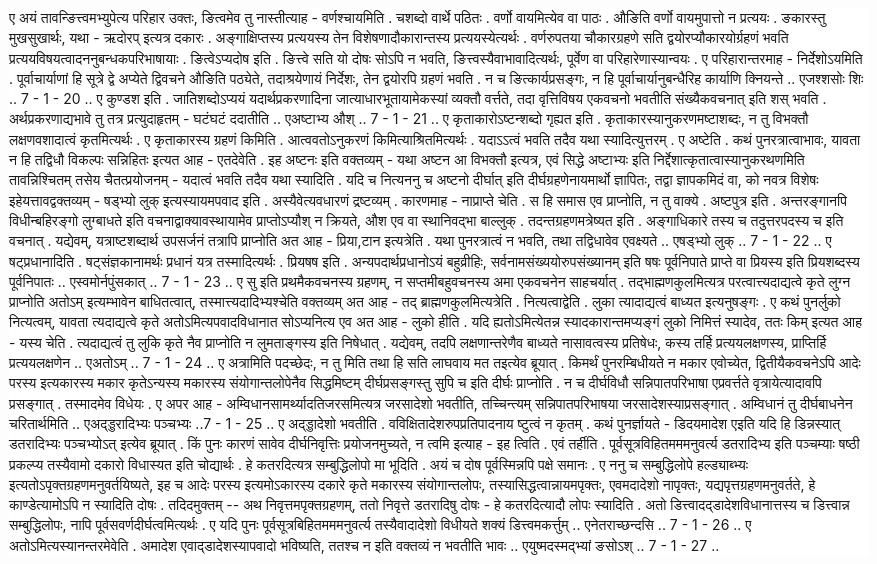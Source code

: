 ए	अयं तावन्ङित्त्वमभ्युपेत्य परिहार उक्तः, ङित्वमेव तु नास्तीत्याह - वर्णश्चायमिति . चशब्दो वार्थे पठितः . वर्णो वायमित्येव वा पाठः . औङिति वर्णो वायमुपात्तो न प्रत्ययः . ङकारस्तु मुखसुखार्थः, यथा - ऋदोरप् इत्यत्र दकारः . अङ्गाक्षिप्तस्य प्रत्ययस्य तेन विशेषणादौकारान्तस्य प्रत्ययस्येत्यर्थः . वर्णरुपतया चौकारग्रहणे सति द्वयोरप्यौकारयोर्ग्रहणं भवति प्रत्ययविषयत्वादननुबन्धकपरिभाषायाः . ङित्वेऽप्यदोष इति . ङित्त्वे सति यो दोषः सोऽपि न भवति, ङित्त्वस्यैवाभावादित्यर्थः, पूर्वेण वा परिहारेणास्यान्वयः .
ए	परिहारान्तरमाह - निर्देशोऽयमिति . पूर्वाचार्याणां हि सूत्रे द्वे अप्येते द्विवचने औङिति पठ्येते, तदाश्रयेणायं निर्देशः, तेन द्वयोरपि ग्रहणं भवति . न च ङित्कार्यप्रसङ्गः, न हि पूर्वाचार्यानुबन्धैरिह कार्याणि क्नियन्ते ..
एजश्शसोः शिः .. 7 - 1 - 20 ..
ए	कुण्डश इति . जातिशब्दोऽप्ययं यदार्थप्रकरणादिना जात्याधारभूतायामेकस्यां व्यक्तौ वर्त्तते, तदा वृत्तिविषय एकवचनो भवतीति संख्यैकवचनात् इति शस् भवति . अर्थप्रकरणाद्यभावे तु तत्र प्रत्युदाहृतम् - घटंघटं ददातीति ..
एअष्टाभ्य औश् .. 7 - 1 - 21 ..
ए	कृताकारोऽष्टन्शब्दो गृह्यत इति . कृताकारस्यानुकरणमष्टाशब्दः, न तु विभक्तौ लक्षणवशादात्वं कृतमित्यर्थः .
ए	कृताकारस्य ग्रहणं किमिति . आत्ववतोऽनुकरणं किमित्याश्रितमित्यर्थः . यदाऽऽत्वं भवति तदैव यथा स्यादित्युत्तरम् .
ए	अष्टेति . कथं पुनरत्रात्वाभावः, यावता न हि तद्विधौ विकल्पः सन्निहितः इत्यत आह - एतदेवेति . इह अष्टनः इति वक्तव्यम् - यथा अष्टन आ विभक्तौ इत्यत्र, एवं सिद्धे अष्टाभ्यः इति निर्द्देशात्कृतात्वास्यानुकरथणमिति तावन्निश्चितम् तसेय चैतत्प्रयोजनम् - यदात्वं भवति तदैव यथा स्यादिति . यदि च नित्यननु च अष्टनो दीर्घात् इति दीर्घग्रहणेनायमार्थो ज्ञापितः, तद्वा ज्ञापकमिदं वा, को नवत्र विशेषः इहेयत्तावद्वक्तव्यम् - षड्भ्यो लुक् इत्यस्यायमपवाद इति . अस्यैवेत्यवधारणं द्रष्टव्यम् . कारणमाह - नाप्राप्ते चेति . स हि समास एव प्राप्नोति, न तु वाक्ये . अष्टपुत्र इति . अन्तरङ्गानपि विधीन्बहिरङ्गो लुग्बाधते इति वचनाद्वाक्यावस्थायामेव प्राप्तोऽप्यौश् न क्रियते, औश एव वा स्थानिवद्भा बाल्लुक् . तदन्तग्रहणमत्रेष्यत इति . अङ्गाधिकारे तस्य च तदुत्तरपदस्य च इति वचनात् . यद्येवम्, यत्राष्टशब्दार्थ उपसर्जनं तत्रापि प्राप्नोति अत आह - प्रिया,टान इत्यत्रेति . यथा पुनरत्रात्वं न भवति, तथा तद्विधावेव 
एवक्ष्यते ..
एषड्भ्यो लुक् .. 7 - 1 - 22 ..
ए	षट्प्रधानादिति . षट्संज्ञकानामर्थः प्रधानं यत्र तस्मादित्यर्थः . प्रियषष इति . अन्यपदार्थप्रधानोऽयं बहुव्रीहिः, सर्वनामसंख्ययोरुपसंख्यानम् इति षषः पूर्वनिपाते प्राप्ते वा प्रियस्य इति प्रियशब्दस्य पूर्वनिपातः ..
एस्वमोर्नपुंसकात् .. 7 - 1 - 23 ..
ए	सु इति प्रथमैकवचनस्य ग्रहणम्, न सप्तमीबहुवचनस्य अमा एकवचनेन साहचर्यात् . तद्भाह्मणकुलमित्यत्र परत्वात्त्यदाद्यत्वे कृते लुग्न  प्राप्नोति अतोऽम् इत्यम्भावेन बाधितत्वात्, तस्मात्त्यदादिभ्यश्चेति वक्तव्यम् अत आह - तद् ब्राह्मणकुलमित्यत्रेति . नित्यत्वाद्वेति . लुका त्यादाद्यत्वं बाध्यत इत्यनुषङ्गः .
ए	कथं पुनर्लुको नित्यत्वम्, यावता त्यदाद्यत्वे कृते अतोऽमित्यपवादविधानात सोऽप्यनित्य एव अत आह - लुको हीति . यदि ह्यतोऽमित्येतन्न स्यादकारान्तमप्यङ्गं लुको निमित्तं स्यादेव, ततः किम् इत्यत आह - यस्य चेति . त्यदाद्यत्वं तु लुकि कृते नैव प्राप्नोति न लुमताङ्गस्य इति निषेधात् . यद्येवम्, तदपि लक्षणान्तरेणैव बाध्यते नासावत्वस्य प्रतिषेधः, कस्य तर्हि प्रत्ययलक्षणस्य, प्राप्तिर्हि प्रत्ययलक्षणेन ..
एअतोऽम् .. 7 - 1 - 24 ..
ए	अत्रामिति पदच्छेदः, न तु मिति तथा हि सति लाघवाय मत तइत्येव ब्रूयात् . किमर्थं पुनरम्बिधीयते न मकार एवोच्येत, द्वितीयैकवचनेऽपि आदेः परस्य इत्यकारस्य मकार कृतेऽन्यस्य मकारस्य संयोगान्तलोपेनैव सिद्धमिष्टम् दीर्घप्रसङ्गस्तु सुपि च इति दीर्घः प्राप्नोति . न च दीर्घविधौ सन्निपातपरिभाषा 
एप्रवर्त्तते वृत्रायेत्यादावपि प्रसङ्गात् . तस्मादमेव विधेयः .
ए	अपर आह - अम्विधानसामर्थ्यादतिजरसमित्यत्र जरसादेशो भवतीति, तच्चिन्त्यम् सन्निपातपरिभाषया जरसादेशस्याप्रसङ्गात् . अम्विधानं तु दीर्घबाधनेन चरितार्थमिति ..
एअद्ड्डरादिभ्यः पञ्चभ्यः ..7 - 1 - 25 ..
ए	अद्ड्डादेशो भवतीति . वविक्षितादेशरुपप्रतिपादनाय ष्टुत्वं न कृतम् . कथं पुनर्ज्ञायते - डिदयमादेश 
एइति यदि हि डिन्नस्यात् डतरादिभ्यः पञ्चभ्योऽत् इत्येव ब्रूयात् . किं पुनः कारणं सावेव दीर्घनिवृत्तिः प्रयोजनमुच्यते, न त्वमि इत्याह - इह त्विति . एवं तर्हीति . पूर्वसूत्रविहितमममनुवर्त्य डतरादिभ्य इति पञ्चम्याः षष्ठी प्रकल्प्य तस्यैवामो दकारो विधास्यत इति चोद्यार्थः . हे कतरदित्यत्र सम्बुद्धिलोपो मा भूदिति . अयं च दोष पूर्वस्मिन्नपि पक्षे समानः .
ए	ननु च सम्बुद्धिलोपे हल्ड्याब्भ्यः इत्यतोऽपृक्तग्रहणमनुवर्तयिष्यते, इह च आदेः परस्य इत्यमोऽकारस्य दकारे कृते मकारस्य संयोगान्तलोपः, तस्यासिद्धत्वान्नायमपृक्तः, एवमदादेशो नापृक्तः, यद्यपृत्तग्रहणमनुवर्तते, हे काण्डेत्यामोऽपि न स्यादिति दोषः . तदिदमुक्तम् -- अथ निवृत्तमपृक्तग्रहणम्, ततो निवृत्ते डतरादिषु दोषः - हे कतरदित्यादौ लोपः स्यादिति . अतो डित्त्वादद्डादेशविधानात्तस्य च डित्त्वान्न सम्बुद्धिलोपः, नापि पूर्वसवर्णदीर्घत्वमित्यर्थः .
ए	यदि पुनः पूर्वसूत्रबिहितमममनुवर्त्य तस्यैवादादेशो विधीयते शक्यं डित्त्वमकर्त्तुम् ..
एनेतराच्छन्दसि .. 7 - 1 - 26 ..
ए	अतोऽमित्यस्यानन्तरमेवेति . अमादेश एवाद्डादेशस्यापवादो भविष्यति, ततश्च न इति वक्तव्यं न भवतीति भावः ..
एयुष्मदस्मद्भ्यां ङसोऽश् .. 7 - 1 - 27 ..